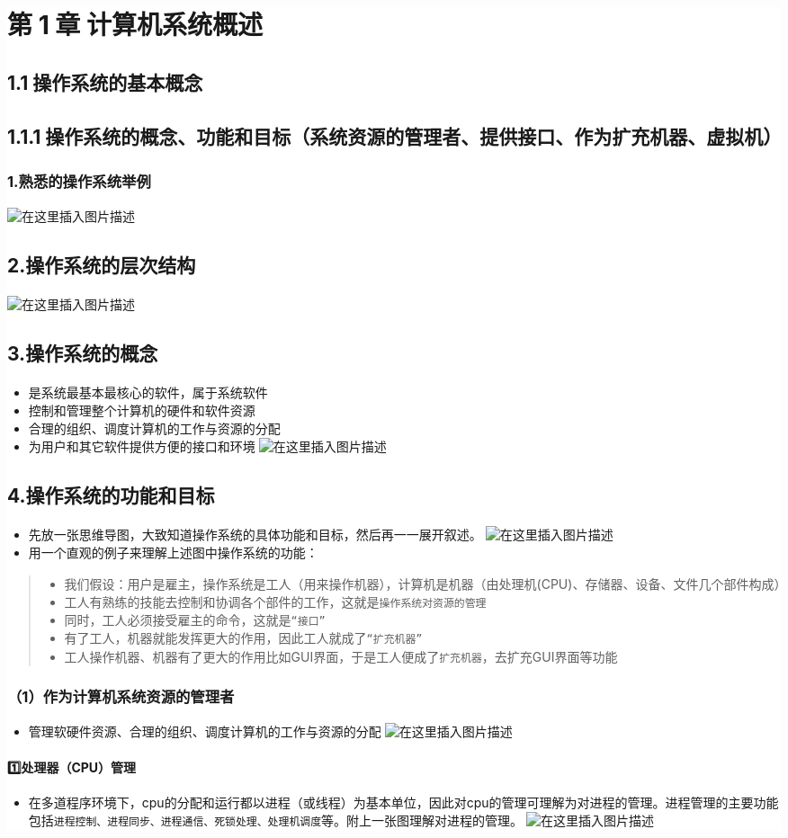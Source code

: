 # 第 1 章 计算机系统概述

## 1.1 操作系统的基本概念

## 1.1.1 操作系统的概念、功能和目标（系统资源的管理者、提供接口、作为扩充机器、虚拟机）







### 1.熟悉的操作系统举例

![在这里插入图片描述](F:\bilibili\大笔记\操作系统.assets\2020022012313767.png)

## 2.操作系统的层次结构

![在这里插入图片描述](F:\bilibili\大笔记\操作系统.assets\20200220125305234.png)

## 3.操作系统的概念

- 是系统最基本最核心的软件，属于系统软件
- 控制和管理整个计算机的硬件和软件资源
- 合理的组织、调度计算机的工作与资源的分配
- 为用户和其它软件提供方便的接口和环境
  ![在这里插入图片描述](F:\bilibili\大笔记\操作系统.assets\20200220130754779.png)

## 4.操作系统的功能和目标

- 先放一张思维导图，大致知道操作系统的具体功能和目标，然后再一一展开叙述。
  ![在这里插入图片描述](F:\bilibili\大笔记\操作系统.assets\20200220181209621.png)
- 用一个直观的例子来理解上述图中操作系统的功能：

> - 我们假设：用户是雇主，操作系统是工人（用来操作机器），计算机是机器（由处理机(CPU)、存储器、设备、文件几个部件构成）
> - 工人有熟练的技能去控制和协调各个部件的工作，这就是`操作系统对资源的管理`
> - 同时，工人必须接受雇主的命令，这就是`“接口”`
> - 有了工人，机器就能发挥更大的作用，因此工人就成了`“扩充机器”`
> - 工人操作机器、机器有了更大的作用比如GUI界面，于是工人便成了`扩充机器`，去扩充GUI界面等功能

### （1）作为计算机系统资源的管理者

- 管理软硬件资源、合理的组织、调度计算机的工作与资源的分配
  ![在这里插入图片描述](F:\bilibili\大笔记\操作系统.assets\20200220175206746.png)

#### 1️⃣处理器（CPU）管理

- 在多道程序环境下，cpu的分配和运行都以进程（或线程）为基本单位，因此对cpu的管理可理解为对进程的管理。进程管理的主要功能包括`进程控制、进程同步、进程通信、死锁处理、处理机调度`等。附上一张图理解对进程的管理。
  ![在这里插入图片描述](F:\bilibili\大笔记\操作系统.assets\20200220174054546.png)

